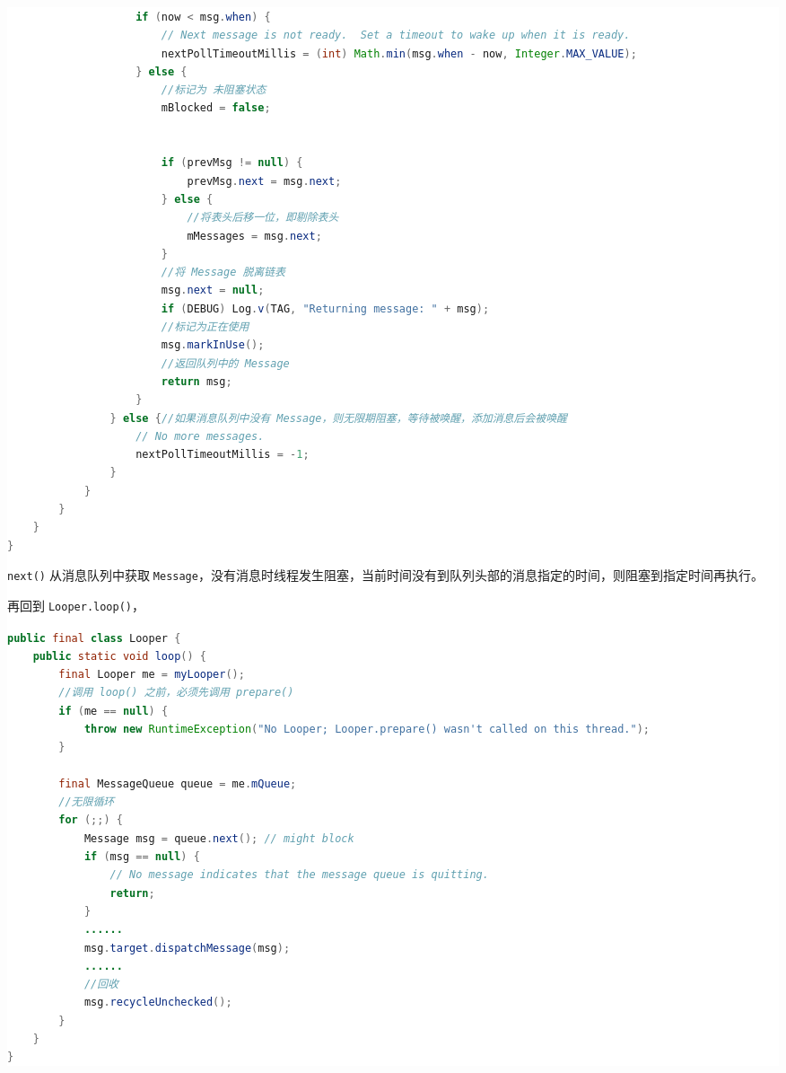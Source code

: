 ```java
                    if (now < msg.when) {
                        // Next message is not ready.  Set a timeout to wake up when it is ready.
                        nextPollTimeoutMillis = (int) Math.min(msg.when - now, Integer.MAX_VALUE);
                    } else {
                        //标记为 未阻塞状态
                        mBlocked = false;


                        if (prevMsg != null) {
                            prevMsg.next = msg.next;
                        } else {
                            //将表头后移一位，即剔除表头
                            mMessages = msg.next;
                        }
                        //将 Message 脱离链表
                        msg.next = null;
                        if (DEBUG) Log.v(TAG, "Returning message: " + msg);
                        //标记为正在使用
                        msg.markInUse();
                        //返回队列中的 Message
                        return msg;
                    }
                } else {//如果消息队列中没有 Message，则无限期阻塞，等待被唤醒，添加消息后会被唤醒
                    // No more messages.
                    nextPollTimeoutMillis = -1;
                }
            }
        }
    }
}
```

`next()` 从消息队列中获取 `Message`，没有消息时线程发生阻塞，当前时间没有到队列头部的消息指定的时间，则阻塞到指定时间再执行。


再回到 `Looper.loop()`，

```java
public final class Looper {
    public static void loop() {
        final Looper me = myLooper();
        //调用 loop() 之前，必须先调用 prepare()
        if (me == null) {
            throw new RuntimeException("No Looper; Looper.prepare() wasn't called on this thread.");
        }

        final MessageQueue queue = me.mQueue;
        //无限循环
        for (;;) {
            Message msg = queue.next(); // might block
            if (msg == null) {
                // No message indicates that the message queue is quitting.
                return;
            }
            ......
            msg.target.dispatchMessage(msg);
            ......
            //回收
            msg.recycleUnchecked();
        }
    }
}
```
